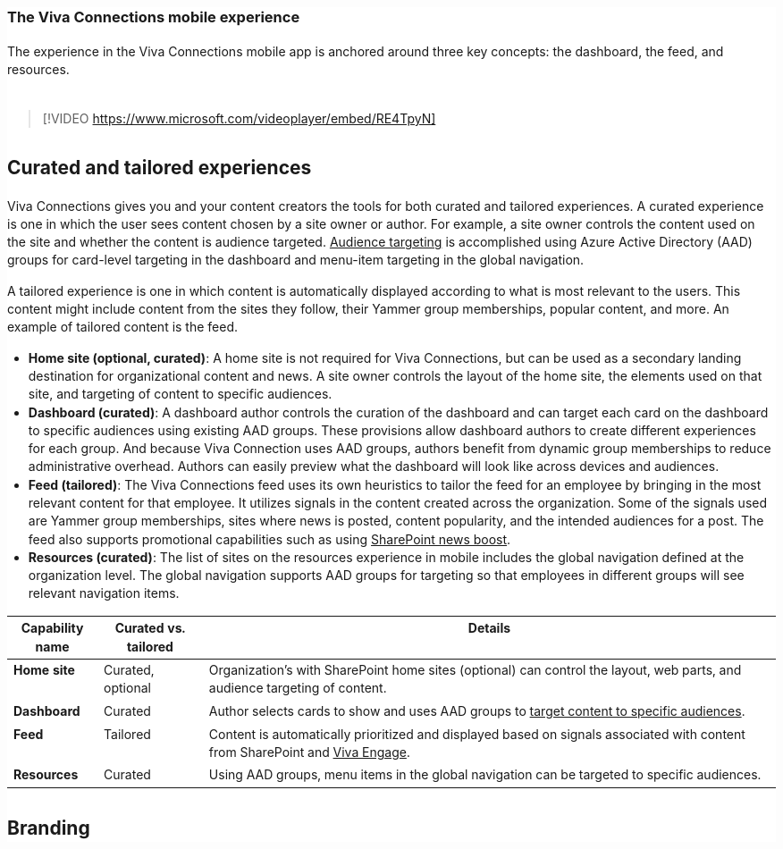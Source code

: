 ### The Viva Connections mobile experience

The experience in the Viva Connections mobile app is anchored around three key concepts: the dashboard, the feed, and resources.
<br>
<br>

> [!VIDEO https://www.microsoft.com/videoplayer/embed/RE4TpyN]

## Curated and tailored experiences

Viva Connections gives you and your content creators the tools for both curated and tailored experiences. A curated experience is one in which the user sees content chosen by a site owner or author. For example, a site owner controls the content used on the site and whether the content is audience targeted. [Audience targeting](use-audience-targeting-in-viva-connections.md) is accomplished using Azure Active Directory (AAD) groups for card-level targeting in the dashboard and menu-item targeting in the global navigation.

A tailored experience is one in which content is automatically displayed according to what is most relevant to the users. This content might include content from the sites they follow, their Yammer group memberships, popular content, and more. An example of tailored content is the feed.

- **Home site (optional, curated)**: A home site is not required for Viva Connections, but can be used as a secondary landing destination for organizational content and news. A site owner controls the layout of the home site, the elements used on that site, and targeting of content to specific audiences.
- **Dashboard (curated)**: A dashboard author controls the curation of the dashboard and can target each card on the dashboard to specific audiences using existing AAD groups. These provisions allow dashboard authors to create different experiences for each group. And because Viva Connection uses AAD groups, authors benefit from dynamic group memberships to reduce administrative overhead. Authors can easily preview what the dashboard will look like across devices and audiences.
- **Feed (tailored)**: The Viva Connections feed uses its own heuristics to tailor the feed for an employee by bringing in the most relevant content for that employee. It utilizes signals in the content created across the organization. Some of the signals used are Yammer group memberships, sites where news is posted, content popularity, and the intended audiences for a post. The feed also supports promotional capabilities such as using [SharePoint news boost](https://support.microsoft.com/office/boost-news-from-organization-news-sites-46ad8dc5-8f3b-4d81-853d-8bbbdd0f9c83).
- **Resources (curated)**: The list of sites on the resources experience in mobile includes the global navigation defined at the organization level. The global navigation supports AAD groups for targeting so that employees in different groups will see relevant navigation items.

|Capability name |Curated vs. tailored  |Details  |
|---------|---------|---------|
|**Home site**     | Curated, optional        |   Organization’s with SharePoint home sites (optional) can control the layout, web parts, and audience targeting of content.     |
|**Dashboard**     | Curated         |   Author selects cards to show and uses AAD groups to [target content to specific audiences](use-audience-targeting-in-viva-connections.md).   |
|**Feed**    |     Tailored    |   Content is automatically prioritized and displayed based on signals associated with content from SharePoint and [Viva Engage](/viva/engage/overview).      |
|**Resources**     |  Curated       |  Using AAD groups, menu items in the global navigation can be targeted to specific audiences.        |

## Branding
